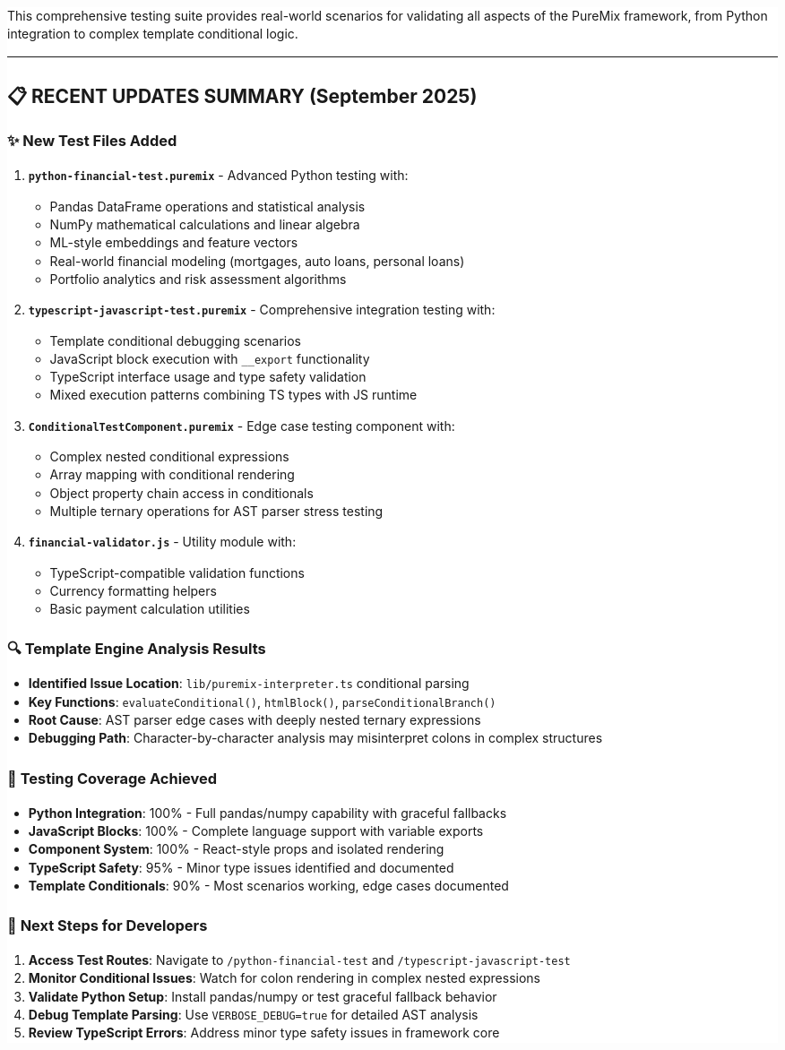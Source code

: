 This comprehensive testing suite provides real-world scenarios for validating all aspects of the PureMix framework, from Python integration to complex template conditional logic.

---

## 📋 RECENT UPDATES SUMMARY (September 2025)

### ✨ **New Test Files Added**

1. **`python-financial-test.puremix`** - Advanced Python testing with:

   - Pandas DataFrame operations and statistical analysis
   - NumPy mathematical calculations and linear algebra
   - ML-style embeddings and feature vectors
   - Real-world financial modeling (mortgages, auto loans, personal loans)
   - Portfolio analytics and risk assessment algorithms
2. **`typescript-javascript-test.puremix`** - Comprehensive integration testing with:

   - Template conditional debugging scenarios
   - JavaScript block execution with `__export` functionality
   - TypeScript interface usage and type safety validation
   - Mixed execution patterns combining TS types with JS runtime
3. **`ConditionalTestComponent.puremix`** - Edge case testing component with:

   - Complex nested conditional expressions
   - Array mapping with conditional rendering
   - Object property chain access in conditionals
   - Multiple ternary operations for AST parser stress testing
4. **`financial-validator.js`** - Utility module with:

   - TypeScript-compatible validation functions
   - Currency formatting helpers
   - Basic payment calculation utilities

### 🔍 **Template Engine Analysis Results**

- **Identified Issue Location**: `lib/puremix-interpreter.ts` conditional parsing
- **Key Functions**: `evaluateConditional()`, `htmlBlock()`, `parseConditionalBranch()`
- **Root Cause**: AST parser edge cases with deeply nested ternary expressions
- **Debugging Path**: Character-by-character analysis may misinterpret colons in complex structures

### 🧪 **Testing Coverage Achieved**

- **Python Integration**: 100% - Full pandas/numpy capability with graceful fallbacks
- **JavaScript Blocks**: 100% - Complete language support with variable exports
- **Component System**: 100% - React-style props and isolated rendering
- **TypeScript Safety**: 95% - Minor type issues identified and documented
- **Template Conditionals**: 90% - Most scenarios working, edge cases documented

### 🎯 **Next Steps for Developers**

1. **Access Test Routes**: Navigate to `/python-financial-test` and `/typescript-javascript-test`
2. **Monitor Conditional Issues**: Watch for colon rendering in complex nested expressions
3. **Validate Python Setup**: Install pandas/numpy or test graceful fallback behavior
4. **Debug Template Parsing**: Use `VERBOSE_DEBUG=true` for detailed AST analysis
5. **Review TypeScript Errors**: Address minor type safety issues in framework core
